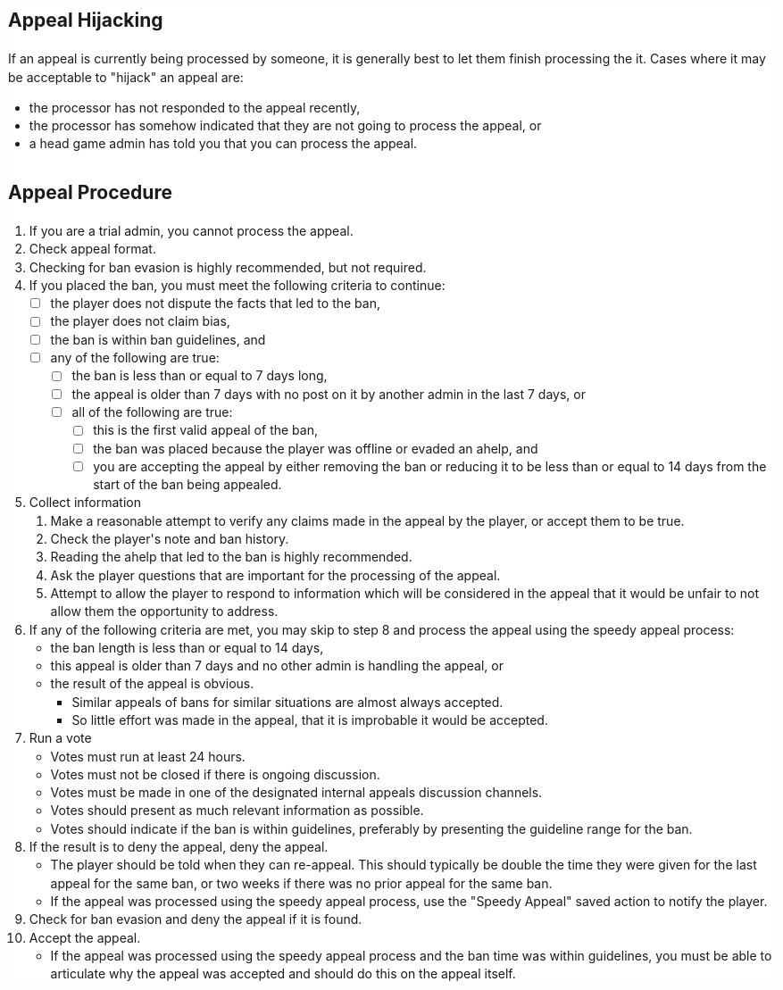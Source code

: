 ## Appeal Hijacking

If an appeal is currently being processed by someone, it is generally best to let them finish processing the it. Cases where it may be acceptable to "hijack" an appeal are:
- the processor has not responded to the appeal recently,
- the processor has somehow indicated that they are not going to process the appeal, or
- a head game admin has told you that you can process the appeal.

## Appeal Procedure

1. If you are a trial admin, you cannot process the appeal.
2. Check appeal format.
3. Checking for ban evasion is highly recommended, but not required.
4. If you placed the ban, you must meet the following criteria to continue:
	- [ ] the player does not dispute the facts that led to the ban,
	- [ ] the player does not claim bias,
	- [ ] the ban is within ban guidelines, and
	- [ ] any of the following are true:
		- [ ] the ban is less than or equal to 7 days long,
		- [ ] the appeal is older than 7 days with no post on it by another admin in the last 7 days, or
		- [ ] all of the following are true:
			- [ ] this is the first valid appeal of the ban,
			- [ ] the ban was placed because the player was offline or evaded an ahelp, and
			- [ ] you are accepting the appeal by either removing the ban or reducing it to be less than or equal to 14 days from the start of the ban being appealed.
5. Collect information
	1. Make a reasonable attempt to verify any claims made in the appeal by the player, or accept them to be true.
	2. Check the player's note and ban history.
	3. Reading the ahelp that led to the ban is highly recommended.
	4. Ask the player questions that are important for the processing of the appeal.
	5. Attempt to allow the player to respond to information which will be considered in the appeal that it would be unfair to not allow them the opportunity to address.
6. If any of the following criteria are met, you may skip to step 8 and process the appeal using the speedy appeal process:
	- the ban length is less than or equal to 14 days,
	- this appeal is older than 7 days and no other admin is handling the appeal, or
	- the result of the appeal is obvious.
		- Similar appeals of bans for similar situations are almost always accepted.
		- So little effort was made in the appeal, that it is improbable it would be accepted.
7. Run a vote
	- Votes must run at least 24 hours.
	- Votes must not be closed if there is ongoing discussion.
	- Votes must be made in one of the designated internal appeals discussion channels.
	- Votes should present as much relevant information as possible.
	- Votes should indicate if the ban is within guidelines, preferably by presenting the guideline range for the ban.
8. If the result is to deny the appeal, deny the appeal.
	- The player should be told when they can re-appeal. This should typically be double the time they were given for the last appeal for the same ban, or two weeks if there was no prior appeal for the same ban.
	- If the appeal was processed using the speedy appeal process, use the "Speedy Appeal" saved action to notify the player.
9. Check for ban evasion and deny the appeal if it is found.
10. Accept the appeal.
	- If the appeal was processed using the speedy appeal process and the ban time was within guidelines, you must be able to articulate why the appeal was accepted and should do this on the appeal itself.

[^eachVictim]: Guideline is multiplied by the number of victims.
[^stationSabotageRDM]: This should be used in cases where there are deaths that result from a station sabotage offense, like people being killed by an AME being overloaded or dying in a loosed singularity.
[^excludingEscalationIssues]: Does not include escalation issues.
[^stationSabotage]: Acts that result in station wide, or near station wide disruption. Spacing a hallway is not station sabotage, but cutting HV or destroying substations likely is. Arrivals or arrivals terminal sabotage is not sufficient to apply the station sabotage offense.
[^discrimination]: Includes IC racism/speciesism.
[^badFaith]: To qualify as bad faith, there should be no *reasonable* way that something is being done with good intentions. It is not required for the person to *actually* be acting in bad faith, only that it is *unreasonable* for them to think that they are.
[^antagOnly]: Only applies to antagonists.
[^stackEscalation]: Should be combined with an escalation offense from the perspective of the offender. Typically RDM if an execution occurs for no reason, or over escalation if there is a poor reason.
[^teachingException]: Use of admin discretion to not enact penalties is highly recommended in cases where the offending player only commits an offense after attempting and failing to teach a new player appropriately.
[^applyToChain]: The offense may be applied to anyone in the chain of those who requested or approved the execution up to the executioner.
[^infoFromDeath]: This includes any information that a character should have not known from the same "life". Depending on server rules, this may include information like the information leading to your death. A "life" ends when a player takes a different role, like a ghost role. For the purposes of banning guidelines, a "life" does not end on cloning.
[^abandoningRole]: This includes frequently disconnecting in an important role, disconnecting in an important role without notification when there is reason to believe that the disconnection was not urgent, and failing to attempt to perform the duties of a role.
[^requiresIntent]: Offenses where the admin does not believe a violation to have been intentional may be reduced to a warning and do not need to be considered a past offense when evaluating guidelines for future offenses.
[^ahelpDelimited]: This means that if two otherwise grouped offenses occur within the same round, but there player is ahelped between the two offenses occurring about the first offense, the second offense does not need to be grouped with the first. The second offense may also be considered as a prior offense for determining suggested ban times.